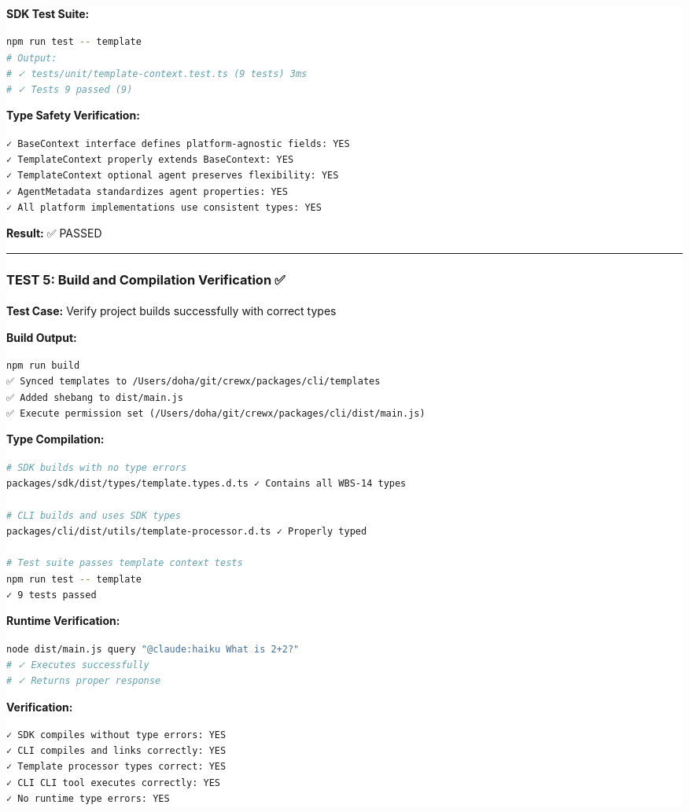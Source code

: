 **SDK Test Suite:**
```bash
npm run test -- template
# Output:
# ✓ tests/unit/template-context.test.ts (9 tests) 3ms
# ✓ Tests 9 passed (9)
```

**Type Safety Verification:**
```
✓ BaseContext interface defines platform-agnostic fields: YES
✓ TemplateContext properly extends BaseContext: YES
✓ TemplateContext optional agent preserves flexibility: YES
✓ AgentMetadata standardizes agent properties: YES
✓ All platform implementations use consistent types: YES
```

**Result:** ✅ PASSED

---

### TEST 5: Build and Compilation Verification ✅

**Test Case:** Verify project builds successfully with correct types

**Build Output:**
```
npm run build
✅ Synced templates to /Users/doha/git/crewx/packages/cli/templates
✅ Added shebang to dist/main.js
✅ Execute permission set (/Users/doha/git/crewx/packages/cli/dist/main.js)
```

**Type Compilation:**
```bash
# SDK builds with no type errors
packages/sdk/dist/types/template.types.d.ts ✓ Contains all WBS-14 types

# CLI builds and uses SDK types
packages/cli/dist/utils/template-processor.d.ts ✓ Properly typed

# Test suite passes template context tests
npm run test -- template
✓ 9 tests passed
```

**Runtime Verification:**
```bash
node dist/main.js query "@claude:haiku What is 2+2?"
# ✓ Executes successfully
# ✓ Returns proper response
```

**Verification:**
```
✓ SDK compiles without type errors: YES
✓ CLI compiles and links correctly: YES
✓ Template processor types correct: YES
✓ CLI CLI tool executes correctly: YES
✓ No runtime type errors: YES
```
